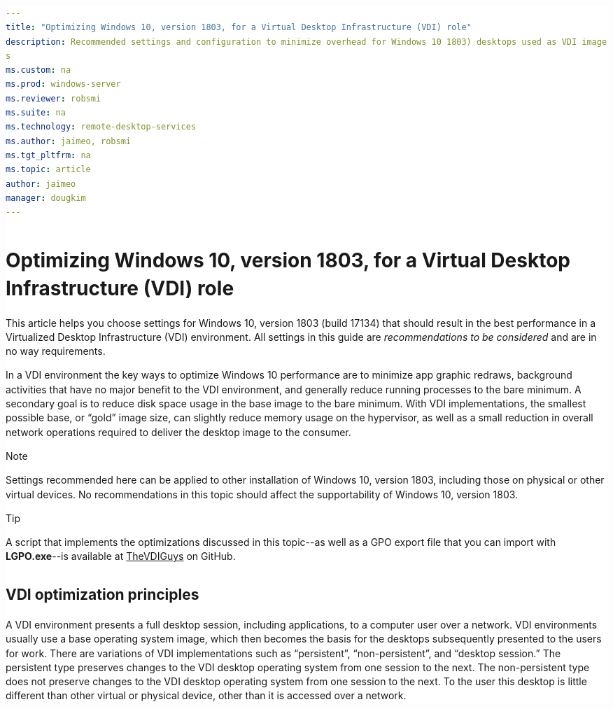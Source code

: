 ```yaml
---
title: "Optimizing Windows 10, version 1803, for a Virtual Desktop Infrastructure (VDI) role"
description: Recommended settings and configuration to minimize overhead for Windows 10 1803) desktops used as VDI images
ms.custom: na
ms.prod: windows-server
ms.reviewer: robsmi
ms.suite: na
ms.technology: remote-desktop-services
ms.author: jaimeo, robsmi
ms.tgt_pltfrm: na
ms.topic: article
author: jaimeo
manager: dougkim
---
```


# Optimizing Windows 10, version 1803, for a Virtual Desktop Infrastructure (VDI) role

This article helps you choose settings for Windows 10,  version 1803 (build 17134) that should result in the best performance in a Virtualized Desktop Infrastructure
(VDI) environment. All settings in this guide are *recommendations to be considered* and are in no way requirements.

In a VDI environment the key ways to optimize Windows 10 performance are to minimize app graphic redraws, background activities that have no major benefit to the VDI environment, and generally reduce running processes to the bare minimum. A secondary goal is to reduce disk space usage in the base image to the bare minimum. With VDI implementations, the smallest possible base, or “gold” image size, can slightly reduce memory usage on the hypervisor, as well as a small reduction in overall network operations required to deliver the desktop image to the consumer.

> [!NOTE]  
> Settings recommended here can be applied to other installation of Windows 10, version 1803, including those on physical or other virtual devices. No recommendations in this topic should affect  the supportability of Windows 10, version 1803.

> [!TIP]  
> A script that implements the optimizations discussed in this topic--as well as a GPO export file that you can import with **LGPO.exe**--is available at [TheVDIGuys](https://github.com//TheVDIGuys) on GitHub.

## VDI optimization principles

A VDI environment presents a full desktop session, including applications, to a computer user over a network. VDI environments usually use a base operating system image, which then becomes the basis for the desktops subsequently presented to the users for work. There are variations of VDI implementations such as “persistent”, “non-persistent”, and “desktop session.” The persistent type preserves changes to the VDI desktop operating system from one session to the next. The non-persistent type does not preserve changes to the VDI desktop operating system from one session to the next. To the user this desktop is little different than other virtual or physical device, other than it is accessed over a network.
